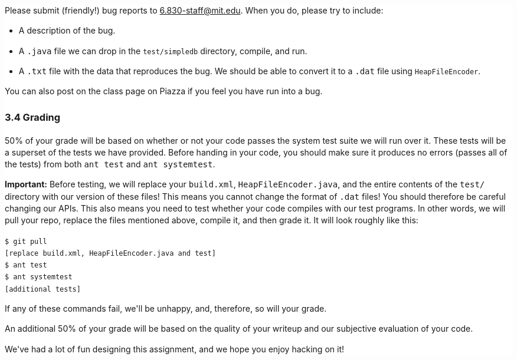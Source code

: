 Please submit (friendly!) bug reports to <a
href="mailto:6.830-staff@mit.edu">6.830-staff@mit.edu</a>.
When you do, please try to include:


* A description of the bug.

* A <tt>.java</tt> file we can drop in the
`test/simpledb` directory, compile, and run.

* A <tt>.txt</tt> file with the data that reproduces the bug.  We should be
able to convert it to a <tt>.dat</tt> file using `HeapFileEncoder`.



You can also post on the class page on Piazza if you feel you have run into a bug.

<a name="grading"></a>
###  3.4 Grading 

50% of your grade will be based on whether or not your code passes the
system test suite we will run over it. These tests will be a superset
of the tests we have provided. Before handing in your code, you should
make sure it produces no errors (passes all of the tests) from both
<tt>ant test</tt> and <tt>ant systemtest</tt>.



**Important:** Before testing, we will replace your <tt>build.xml</tt>,
<tt>HeapFileEncoder.java</tt>, and the entire contents of the
<tt>test/</tt> directory with our version of these files!  This
means you cannot change the format of <tt>.dat</tt> files!  You should
therefore be careful changing our APIs. This also means you need to test
whether your code compiles with our test programs. In other words, we will
pull your repo, replace the files mentioned above, compile it, and then
grade it. It will look roughly like this:


```
$ git pull
[replace build.xml, HeapFileEncoder.java and test]
$ ant test
$ ant systemtest
[additional tests]
```

If any of these commands fail, we'll be unhappy, and, therefore, so will your grade.



An additional 50% of your grade will be based on the quality of your
writeup and our subjective evaluation of your code.



We've had a lot of fun designing this assignment, and we hope you enjoy
hacking on it!
